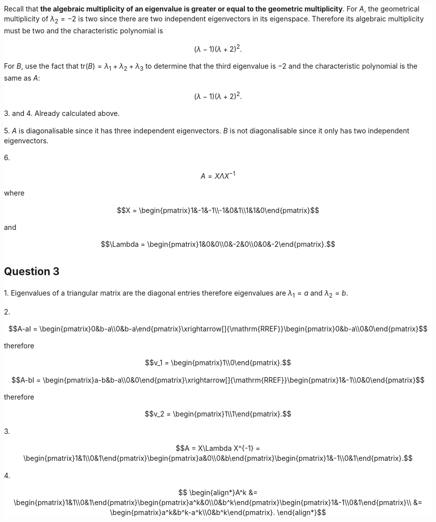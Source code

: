 Recall that **the algebraic multiplicity of an eigenvalue is greater or equal to the geometric multiplicity**. For $A$, the geometrical multiplicity of $\lambda_2=-2$ is two since there are two independent eigenvectors in its eigenspace. Therefore its algebraic multiplicity must be two and the characteristic polynomial is

$$(\lambda-1)(\lambda+2)^2.$$

For $B$, use the fact that $\mathrm{tr}(B)=\lambda_1+\lambda_2+\lambda_3$ to determine that the third eigenvalue is $-2$ and the characteristic polynomial is the same as $A$:

$$(\lambda - 1)(\lambda+2)^2.$$

3\. and 4\. Already calculated above.

5\. $A$ is diagonalisable since it has three independent eigenvectors. $B$ is not diagonalisable since it only has two independent eigenvectors.

6\.

$$A = X\Lambda X^{-1}$$

where

$$X = \begin{pmatrix}1&-1&-1\\-1&0&1\\1&1&0\end{pmatrix}$$

and

$$\Lambda = \begin{pmatrix}1&0&0\\0&-2&0\\0&0&-2\end{pmatrix}.$$

## Question 3

1\. Eigenvalues of a triangular matrix are the diagonal entries therefore eigenvalues are $\lambda_1=a$ and $\lambda_2=b$.

2\.

$$A-aI = \begin{pmatrix}0&b-a\\0&b-a\end{pmatrix}\xrightarrow[]{\mathrm{RREF}}\begin{pmatrix}0&b-a\\0&0\end{pmatrix}$$

therefore

$$v_1 = \begin{pmatrix}1\\0\end{pmatrix}.$$

$$A-bI = \begin{pmatrix}a-b&b-a\\0&0\end{pmatrix}\xrightarrow[]{\mathrm{RREF}}\begin{pmatrix}1&-1\\0&0\end{pmatrix}$$

therefore

$$v_2 = \begin{pmatrix}1\\1\end{pmatrix}.$$

3\.

$$A = X\Lambda X^{-1} = \begin{pmatrix}1&1\\0&1\end{pmatrix}\begin{pmatrix}a&0\\0&b\end{pmatrix}\begin{pmatrix}1&-1\\0&1\end{pmatrix}.$$

4\.

$$
\begin{align*}A^k &= \begin{pmatrix}1&1\\0&1\end{pmatrix}\begin{pmatrix}a^k&0\\0&b^k\end{pmatrix}\begin{pmatrix}1&-1\\0&1\end{pmatrix}\\
&= \begin{pmatrix}a^k&b^k-a^k\\0&b^k\end{pmatrix}.
\end{align*}$$
